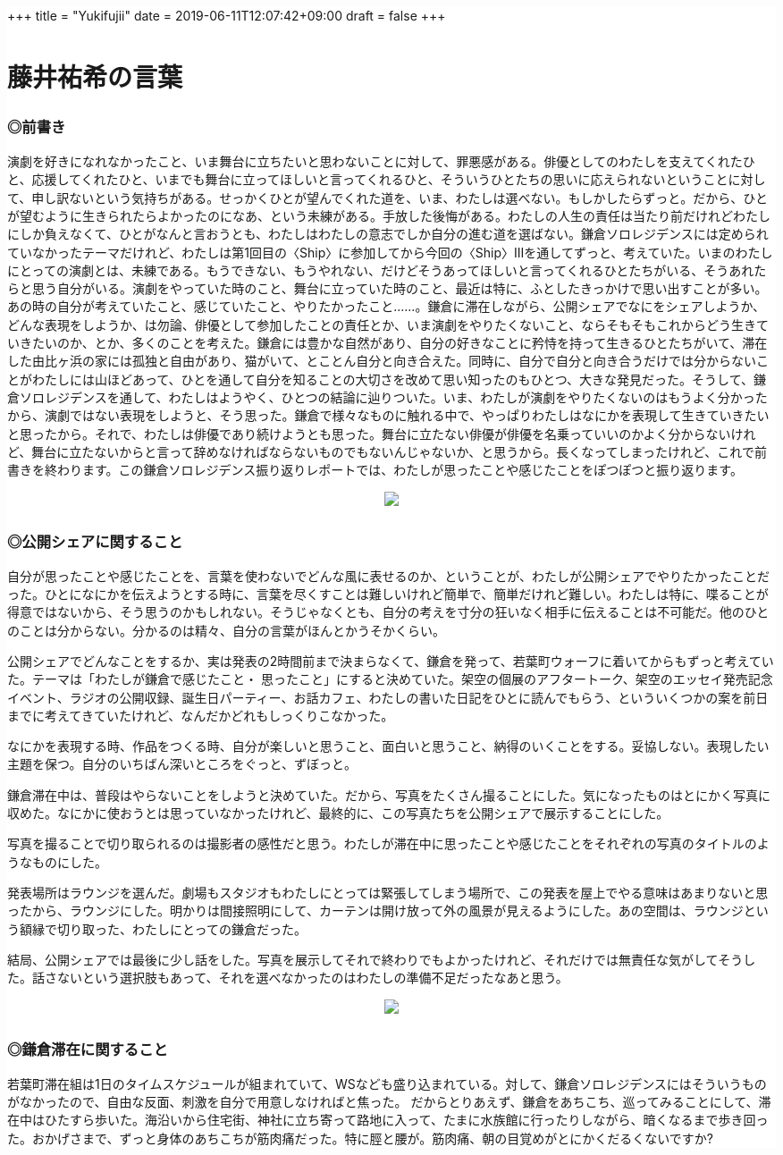 +++
title = "Yukifujii"
date = 2019-06-11T12:07:42+09:00
draft = false
+++

# 藤井祐希の言葉

### ◎前書き 

演劇を好きになれなかったこと、いま舞台に立ちたいと思わないことに対して、罪悪感がある。俳優としてのわたしを支えてくれたひと、応援してくれたひと、いまでも舞台に立ってほしいと言ってくれるひと、そういうひとたちの思いに応えられないということに対して、申し訳ないという気持ちがある。せっかくひとが望んでくれた道を、いま、わたしは選べない。もしかしたらずっと。だから、ひとが望むように生きられたらよかったのになあ、という未練がある。手放した後悔がある。わたしの人生の責任は当たり前だけれどわたしにしか負えなくて、ひとがなんと言おうとも、わたしはわたしの意志でしか自分の進む道を選ばない。鎌倉ソロレジデンスには定められていなかったテーマだけれど、わたしは第1回目の〈Ship〉に参加してから今回の〈Ship〉IIIを通してずっと、考えていた。いまのわたしにとっての演劇とは、未練である。もうできない、もうやれない、だけどそうあってほしいと言ってくれるひとたちがいる、そうあれたらと思う自分がいる。演劇をやっていた時のこと、舞台に立っていた時のこと、最近は特に、ふとしたきっかけで思い出すことが多い。あの時の自分が考えていたこと、感じていたこと、やりたかったこと......。鎌倉に滞在しながら、公開シェアでなにをシェアしようか、どんな表現をしようか、は勿論、俳優として参加したことの責任とか、いま演劇をやりたくないこと、ならそもそもこれからどう生きていきたいのか、とか、多くのことを考えた。鎌倉には豊かな自然があり、自分の好きなことに矜恃を持って生きるひとたちがいて、滞在した由比ヶ浜の家には孤独と自由があり、猫がいて、とことん自分と向き合えた。同時に、自分で自分と向き合うだけでは分からないことがわたしには山ほどあって、ひとを通して自分を知ることの大切さを改めて思い知ったのもひとつ、大きな発見だった。そうして、鎌倉ソロレジデンスを通して、わたしはようやく、ひとつの結論に辿りついた。いま、わたしが演劇をやりたくないのはもうよく分かったから、演劇ではない表現をしようと、そう思った。鎌倉で様々なものに触れる中で、やっぱりわたしはなにかを表現して生きていきたいと思ったから。それで、わたしは俳優であり続けようとも思った。舞台に立たない俳優が俳優を名乗っていいのかよく分からないけれど、舞台に立たないからと言って辞めなければならないものでもないんじゃないか、と思うから。長くなってしまったけれど、これで前書きを終わります。この鎌倉ソロレジデンス振り返りレポートでは、わたしが思ったことや感じたことをぽつぽつと振り返ります。

<div align="center"><img src="/data/residence1/yukifujiiimg1.jpg" width="90%"></div>

### ◎公開シェアに関すること 

自分が思ったことや感じたことを、言葉を使わないでどんな風に表せるのか、ということが、わたしが公開シェアでやりたかったことだった。ひとになにかを伝えようとする時に、言葉を尽くすことは難しいけれど簡単で、簡単だけれど難しい。わたしは特に、喋ることが得意ではないから、そう思うのかもしれない。そうじゃなくとも、自分の考えを寸分の狂いなく相手に伝えることは不可能だ。他のひとのことは分からない。分かるのは精々、自分の言葉がほんとかうそかくらい。

公開シェアでどんなことをするか、実は発表の2時間前まで決まらなくて、鎌倉を発って、若葉町ウォーフに着いてからもずっと考えていた。テーマは「わたしが鎌倉で感じたこと・ 思ったこと」にすると決めていた。架空の個展のアフタートーク、架空のエッセイ発売記念イベント、ラジオの公開収録、誕生日パーティー、お話カフェ、わたしの書いた日記をひとに読んでもらう、といういくつかの案を前日までに考えてきていたけれど、なんだかどれもしっくりこなかった。

なにかを表現する時、作品をつくる時、自分が楽しいと思うこと、面白いと思うこと、納得のいくことをする。妥協しない。表現したい主題を保つ。自分のいちばん深いところをぐっと、ずぼっと。

鎌倉滞在中は、普段はやらないことをしようと決めていた。だから、写真をたくさん撮ることにした。気になったものはとにかく写真に収めた。なにかに使おうとは思っていなかったけれど、最終的に、この写真たちを公開シェアで展示することにした。

写真を撮ることで切り取られるのは撮影者の感性だと思う。わたしが滞在中に思ったことや感じたことをそれぞれの写真のタイトルのようなものにした。

発表場所はラウンジを選んだ。劇場もスタジオもわたしにとっては緊張してしまう場所で、この発表を屋上でやる意味はあまりないと思ったから、ラウンジにした。明かりは間接照明にして、カーテンは開け放って外の風景が見えるようにした。あの空間は、ラウンジという額縁で切り取った、わたしにとっての鎌倉だった。

結局、公開シェアでは最後に少し話をした。写真を展示してそれで終わりでもよかったけれど、それだけでは無責任な気がしてそうした。話さないという選択肢もあって、それを選べなかったのはわたしの準備不足だったなあと思う。

<div align="center"><img src="/data/residence1/yukifujiiimg2.jpg" width="90%"></div>

### ◎鎌倉滞在に関すること

若葉町滞在組は1日のタイムスケジュールが組まれていて、WSなども盛り込まれている。対して、鎌倉ソロレジデンスにはそういうものがなかったので、自由な反面、刺激を自分で用意しなければと焦った。
だからとりあえず、鎌倉をあちこち、巡ってみることにして、滞在中はひたすら歩いた。海沿いから住宅街、神社に立ち寄って路地に入って、たまに水族館に行ったりしながら、暗くなるまで歩き回った。おかげさまで、ずっと身体のあちこちが筋肉痛だった。特に脛と腰が。筋肉痛、朝の目覚めがとにかくだるくないですか?
